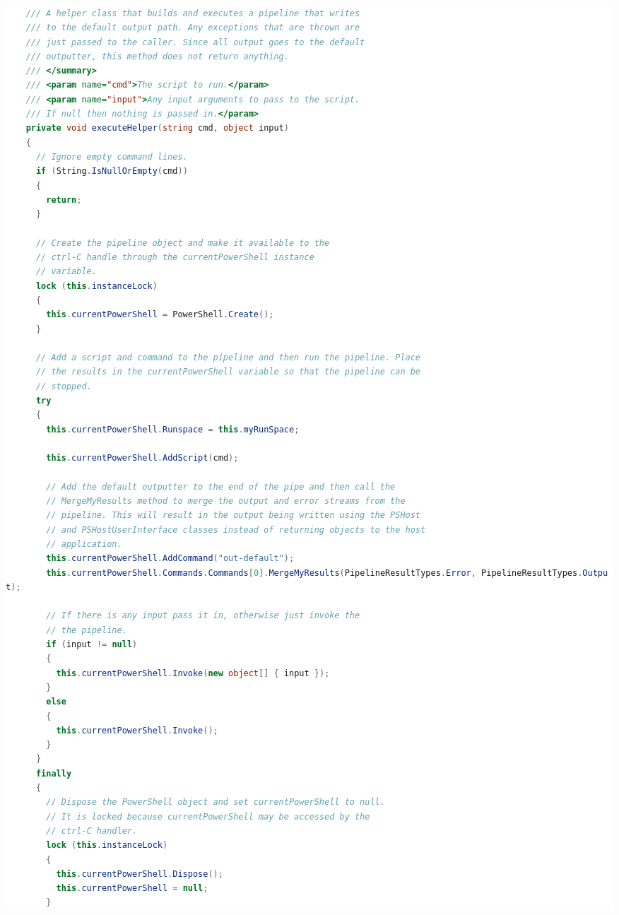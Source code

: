 ```csharp
    /// A helper class that builds and executes a pipeline that writes
    /// to the default output path. Any exceptions that are thrown are
    /// just passed to the caller. Since all output goes to the default
    /// outputter, this method does not return anything.
    /// </summary>
    /// <param name="cmd">The script to run.</param>
    /// <param name="input">Any input arguments to pass to the script.
    /// If null then nothing is passed in.</param>
    private void executeHelper(string cmd, object input)
    {
      // Ignore empty command lines.
      if (String.IsNullOrEmpty(cmd))
      {
        return;
      }

      // Create the pipeline object and make it available to the
      // ctrl-C handle through the currentPowerShell instance
      // variable.
      lock (this.instanceLock)
      {
        this.currentPowerShell = PowerShell.Create();
      }

      // Add a script and command to the pipeline and then run the pipeline. Place
      // the results in the currentPowerShell variable so that the pipeline can be
      // stopped.
      try
      {
        this.currentPowerShell.Runspace = this.myRunSpace;

        this.currentPowerShell.AddScript(cmd);

        // Add the default outputter to the end of the pipe and then call the
        // MergeMyResults method to merge the output and error streams from the
        // pipeline. This will result in the output being written using the PSHost
        // and PSHostUserInterface classes instead of returning objects to the host
        // application.
        this.currentPowerShell.AddCommand("out-default");
        this.currentPowerShell.Commands.Commands[0].MergeMyResults(PipelineResultTypes.Error, PipelineResultTypes.Output);

        // If there is any input pass it in, otherwise just invoke the
        // the pipeline.
        if (input != null)
        {
          this.currentPowerShell.Invoke(new object[] { input });
        }
        else
        {
          this.currentPowerShell.Invoke();
        }
      }
      finally
      {
        // Dispose the PowerShell object and set currentPowerShell to null.
        // It is locked because currentPowerShell may be accessed by the
        // ctrl-C handler.
        lock (this.instanceLock)
        {
          this.currentPowerShell.Dispose();
          this.currentPowerShell = null;
        }
```